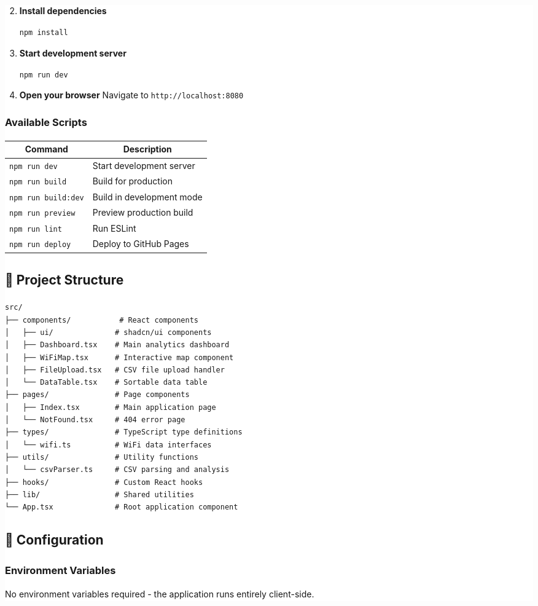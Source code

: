2. **Install dependencies**
   ```bash
   npm install
   ```

3. **Start development server**
   ```bash
   npm run dev
   ```

4. **Open your browser**
   Navigate to `http://localhost:8080`

### Available Scripts

| Command | Description |
|---------|-------------|
| `npm run dev` | Start development server |
| `npm run build` | Build for production |
| `npm run build:dev` | Build in development mode |
| `npm run preview` | Preview production build |
| `npm run lint` | Run ESLint |
| `npm run deploy` | Deploy to GitHub Pages |

## 📁 Project Structure

```
src/
├── components/           # React components
│   ├── ui/              # shadcn/ui components
│   ├── Dashboard.tsx    # Main analytics dashboard
│   ├── WiFiMap.tsx      # Interactive map component
│   ├── FileUpload.tsx   # CSV file upload handler
│   └── DataTable.tsx    # Sortable data table
├── pages/               # Page components
│   ├── Index.tsx        # Main application page
│   └── NotFound.tsx     # 404 error page
├── types/               # TypeScript type definitions
│   └── wifi.ts          # WiFi data interfaces
├── utils/               # Utility functions
│   └── csvParser.ts     # CSV parsing and analysis
├── hooks/               # Custom React hooks
├── lib/                 # Shared utilities
└── App.tsx              # Root application component
```

## 🔧 Configuration

### Environment Variables
No environment variables required - the application runs entirely client-side.
